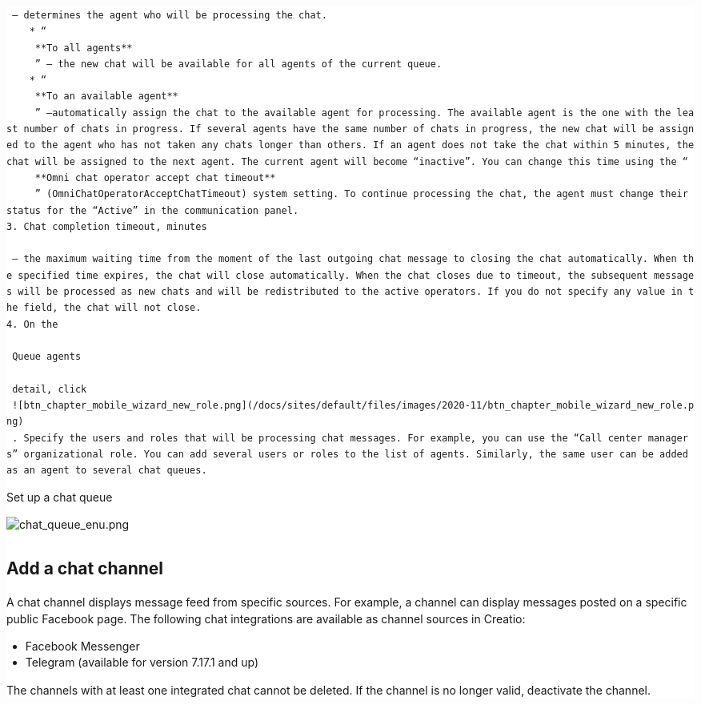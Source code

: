 	 – determines the agent who will be processing the chat.
		* “
		 **To all agents** 
		 ” – the new chat will be available for all agents of the current queue.
		* “
		 **To an available agent** 
		 ” –automatically assign the chat to the available agent for processing. The available agent is the one with the least number of chats in progress. If several agents have the same number of chats in progress, the new chat will be assigned to the agent who has not taken any chats longer than others. If an agent does not take the chat within 5 minutes, the chat will be assigned to the next agent. The current agent will become “inactive”. You can change this time using the “
		 **Omni chat operator accept chat timeout** 
		 ” (OmniChatOperatorAcceptChatTimeout) system setting. To continue processing the chat, the agent must change their status for the “Active” in the communication panel.
	3. Chat completion timeout, minutes
	 
	 – the maximum waiting time from the moment of the last outgoing chat message to closing the chat automatically. When the specified time expires, the chat will close automatically. When the chat closes due to timeout, the subsequent messages will be processed as new chats and will be redistributed to the active operators. If you do not specify any value in the field, the chat will not close.
	4. On the
	 
	 Queue agents
	 
	 detail, click
	 ![btn_chapter_mobile_wizard_new_role.png](/docs/sites/default/files/images/2020-11/btn_chapter_mobile_wizard_new_role.png)
	 . Specify the users and roles that will be processing chat messages. For example, you can use the “Call center managers” organizational role. You can add several users or roles to the list of agents. Similarly, the same user can be added as an agent to several chat queues.




 Set up a chat queue
 

![chat_queue_enu.png](/docs/sites/en/files/images/Setup_and_Administration/Chats/chat_queue_enu.png)



 Add a chat channel
--------------------



 A chat channel displays message feed from specific sources. For example, a channel can display messages posted on a specific public Facebook page. The following chat integrations are available as channel sources in Creatio:
 


* Facebook Messenger
* Telegram (available for version 7.17.1 and up)



 The channels with at least one integrated chat cannot be deleted. If the channel is no longer valid, deactivate the channel.
 
